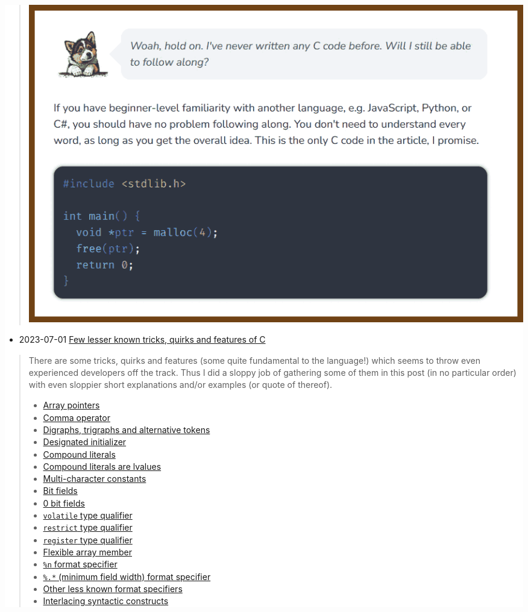 > ![image-20230528170203659](dev-c99.assets/image-20230528170203659.png)

- 2023-07-01 [Few lesser known tricks, quirks and features of C](https://jorengarenar.github.io/blog/less-known-c)

> There are some tricks, quirks and features (some quite fundamental to the language!) which seems to throw even experienced developers off the track. Thus I did a sloppy job of gathering some of them in this post (in no particular order) with even sloppier short explanations and/or examples (or quote of thereof).
>
> - [Array pointers](https://jorengarenar.github.io/blog/less-known-c#array-pointers)
> - [Comma operator](https://jorengarenar.github.io/blog/less-known-c#comma-operator)
> - [Digraphs, trigraphs and alternative tokens](https://jorengarenar.github.io/blog/less-known-c#digraphs-trigraphs-and-alternative-tokens)
> - [Designated initializer](https://jorengarenar.github.io/blog/less-known-c#designated-initializer)
> - [Compound literals](https://jorengarenar.github.io/blog/less-known-c#compound-literals)
> - [Compound literals are lvalues](https://jorengarenar.github.io/blog/less-known-c#compound-literals-are-lvalues)
> - [Multi-character constants](https://jorengarenar.github.io/blog/less-known-c#multi-character-constants)
> - [Bit fields](https://jorengarenar.github.io/blog/less-known-c#bit-fields)
> - [0 bit fields](https://jorengarenar.github.io/blog/less-known-c#0-bit-fields)
> - [`volatile` type qualifier](https://jorengarenar.github.io/blog/less-known-c#volatile-type-qualifier)
> - [`restrict` type qualifier](https://jorengarenar.github.io/blog/less-known-c#restrict-type-qualifier)
> - [`register` type qualifier](https://jorengarenar.github.io/blog/less-known-c#register-type-qualifier)
> - [Flexible array member](https://jorengarenar.github.io/blog/less-known-c#flexible-array-member)
> - [`%n` format specifier](https://jorengarenar.github.io/blog/less-known-c#n-format-specifier)
> - [`%.*` (minimum field width) format specifier](https://jorengarenar.github.io/blog/less-known-c#-minimum-field-width-format-specifier)
> - [Other less known format specifiers](https://jorengarenar.github.io/blog/less-known-c#other-less-known-format-specifiers)
> - [Interlacing syntactic constructs](https://jorengarenar.github.io/blog/less-known-c#interlacing-syntactic-constructs)
